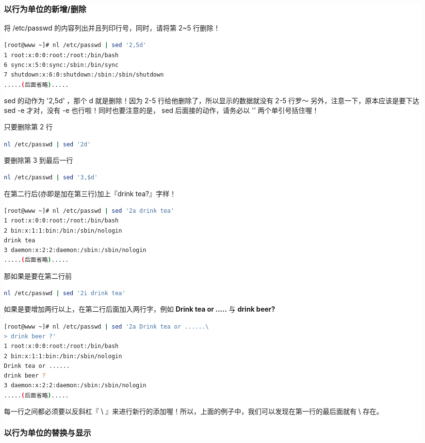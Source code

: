### 以行为单位的新增/删除

将 /etc/passwd 的内容列出并且列印行号，同时，请将第 2~5 行删除！

```bash
[root@www ~]# nl /etc/passwd | sed '2,5d'
1 root:x:0:0:root:/root:/bin/bash
6 sync:x:5:0:sync:/sbin:/bin/sync
7 shutdown:x:6:0:shutdown:/sbin:/sbin/shutdown
.....(后面省略).....
```

sed 的动作为 '2,5d' ，那个 d 就是删除！因为 2-5 行给他删除了，所以显示的数据就没有 2-5 行罗～ 另外，注意一下，原本应该是要下达 sed -e 才对，没有 -e 也行啦！同时也要注意的是， sed 后面接的动作，请务必以 '' 两个单引号括住喔！

只要删除第 2 行

```bash
nl /etc/passwd | sed '2d' 
```

要删除第 3 到最后一行

```bash
nl /etc/passwd | sed '3,$d' 
```

在第二行后(亦即是加在第三行)加上『drink tea?』字样！

```bash
[root@www ~]# nl /etc/passwd | sed '2a drink tea'
1 root:x:0:0:root:/root:/bin/bash
2 bin:x:1:1:bin:/bin:/sbin/nologin
drink tea
3 daemon:x:2:2:daemon:/sbin:/sbin/nologin
.....(后面省略).....
```

那如果是要在第二行前

```bash
nl /etc/passwd | sed '2i drink tea' 
```

如果是要增加两行以上，在第二行后面加入两行字，例如 **Drink tea or .....** 与 **drink beer?**

```bash
[root@www ~]# nl /etc/passwd | sed '2a Drink tea or ......\
> drink beer ?'
1 root:x:0:0:root:/root:/bin/bash
2 bin:x:1:1:bin:/bin:/sbin/nologin
Drink tea or ......
drink beer ?
3 daemon:x:2:2:daemon:/sbin:/sbin/nologin
.....(后面省略).....
```

每一行之间都必须要以反斜杠『 \ 』来进行新行的添加喔！所以，上面的例子中，我们可以发现在第一行的最后面就有 \ 存在。

### 以行为单位的替换与显示
